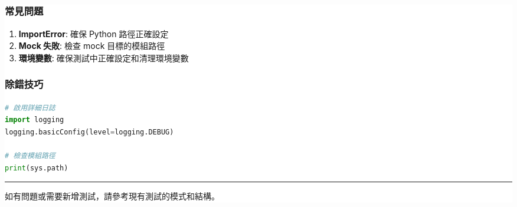 ### 常見問題

1. **ImportError**: 確保 Python 路徑正確設定
2. **Mock 失敗**: 檢查 mock 目標的模組路徑
3. **環境變數**: 確保測試中正確設定和清理環境變數

### 除錯技巧

```python
# 啟用詳細日誌
import logging
logging.basicConfig(level=logging.DEBUG)

# 檢查模組路徑
print(sys.path)
```

---

如有問題或需要新增測試，請參考現有測試的模式和結構。
